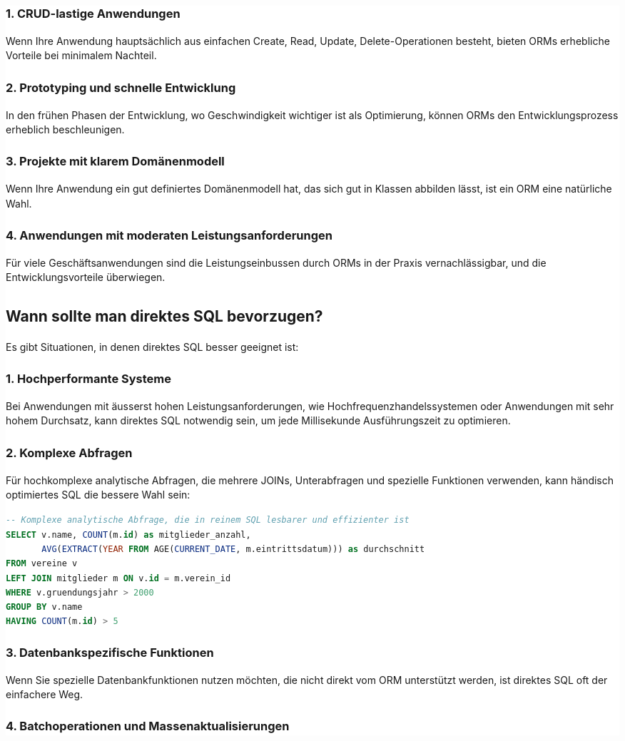 ### 1. CRUD-lastige Anwendungen

Wenn Ihre Anwendung hauptsächlich aus einfachen Create, Read, Update, Delete-Operationen besteht, bieten ORMs erhebliche Vorteile bei minimalem Nachteil.

### 2. Prototyping und schnelle Entwicklung

In den frühen Phasen der Entwicklung, wo Geschwindigkeit wichtiger ist als Optimierung, können ORMs den Entwicklungsprozess erheblich beschleunigen.

### 3. Projekte mit klarem Domänenmodell

Wenn Ihre Anwendung ein gut definiertes Domänenmodell hat, das sich gut in Klassen abbilden lässt, ist ein ORM eine natürliche Wahl.

### 4. Anwendungen mit moderaten Leistungsanforderungen

Für viele Geschäftsanwendungen sind die Leistungseinbussen durch ORMs in der Praxis vernachlässigbar, und die Entwicklungsvorteile überwiegen.

## Wann sollte man direktes SQL bevorzugen?

Es gibt Situationen, in denen direktes SQL besser geeignet ist:

### 1. Hochperformante Systeme

Bei Anwendungen mit äusserst hohen Leistungsanforderungen, wie Hochfrequenzhandelssystemen oder Anwendungen mit sehr hohem Durchsatz, kann direktes SQL notwendig sein, um jede Millisekunde Ausführungszeit zu optimieren.

### 2. Komplexe Abfragen

Für hochkomplexe analytische Abfragen, die mehrere JOINs, Unterabfragen und spezielle Funktionen verwenden, kann händisch optimiertes SQL die bessere Wahl sein:

```sql
-- Komplexe analytische Abfrage, die in reinem SQL lesbarer und effizienter ist
SELECT v.name, COUNT(m.id) as mitglieder_anzahl, 
       AVG(EXTRACT(YEAR FROM AGE(CURRENT_DATE, m.eintrittsdatum))) as durchschnitt 
FROM vereine v 
LEFT JOIN mitglieder m ON v.id = m.verein_id 
WHERE v.gruendungsjahr > 2000 
GROUP BY v.name 
HAVING COUNT(m.id) > 5
```

### 3. Datenbankspezifische Funktionen

Wenn Sie spezielle Datenbankfunktionen nutzen möchten, die nicht direkt vom ORM unterstützt werden, ist direktes SQL oft der einfachere Weg.

### 4. Batchoperationen und Massenaktualisierungen
